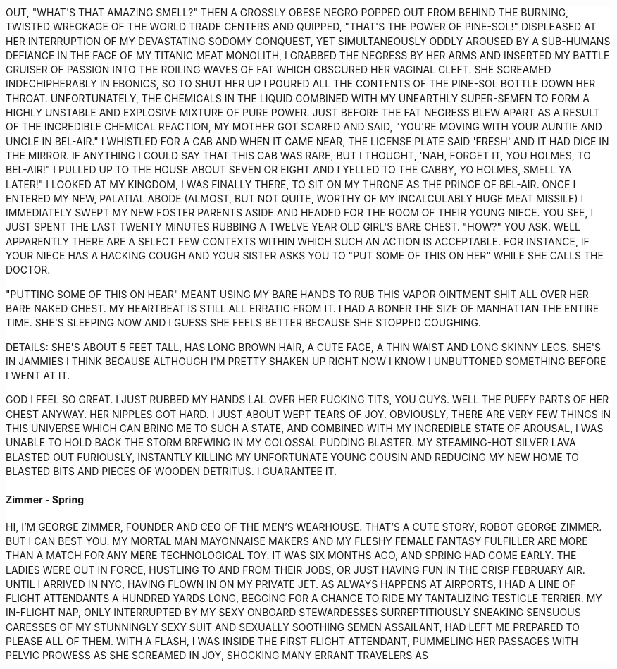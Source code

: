 OUT, "WHAT'S THAT AMAZING SMELL?" THEN A GROSSLY OBESE NEGRO POPPED OUT
FROM BEHIND THE BURNING, TWISTED WRECKAGE OF THE WORLD TRADE CENTERS AND
QUIPPED, "THAT'S THE POWER OF PINE-SOL!" DISPLEASED AT HER INTERRUPTION
OF MY DEVASTATING SODOMY CONQUEST, YET SIMULTANEOUSLY ODDLY AROUSED BY A
SUB-HUMANS DEFIANCE IN THE FACE OF MY TITANIC MEAT MONOLITH, I GRABBED
THE NEGRESS BY HER ARMS AND INSERTED MY BATTLE CRUISER OF PASSION INTO
THE ROILING WAVES OF FAT WHICH OBSCURED HER VAGINAL CLEFT. SHE SCREAMED
INDECHIPHERABLY IN EBONICS, SO TO SHUT HER UP I POURED ALL THE CONTENTS
OF THE PINE-SOL BOTTLE DOWN HER THROAT. UNFORTUNATELY, THE CHEMICALS IN
THE LIQUID COMBINED WITH MY UNEARTHLY SUPER-SEMEN TO FORM A HIGHLY
UNSTABLE AND EXPLOSIVE MIXTURE OF PURE POWER. JUST BEFORE THE FAT
NEGRESS BLEW APART AS A RESULT OF THE INCREDIBLE CHEMICAL REACTION, MY
MOTHER GOT SCARED AND SAID, "YOU'RE MOVING WITH YOUR AUNTIE AND UNCLE IN
BEL-AIR." I WHISTLED FOR A CAB AND WHEN IT CAME NEAR, THE LICENSE PLATE
SAID 'FRESH' AND IT HAD DICE IN THE MIRROR. IF ANYTHING I COULD SAY THAT
THIS CAB WAS RARE, BUT I THOUGHT, 'NAH, FORGET IT, YOU HOLMES, TO
BEL-AIR!" I PULLED UP TO THE HOUSE ABOUT SEVEN OR EIGHT AND I YELLED TO
THE CABBY, YO HOLMES, SMELL YA LATER!" I LOOKED AT MY KINGDOM, I WAS
FINALLY THERE, TO SIT ON MY THRONE AS THE PRINCE OF BEL-AIR. ONCE I
ENTERED MY NEW, PALATIAL ABODE (ALMOST, BUT NOT QUITE, WORTHY OF MY
INCALCULABLY HUGE MEAT MISSILE) I IMMEDIATELY SWEPT MY NEW FOSTER
PARENTS ASIDE AND HEADED FOR THE ROOM OF THEIR YOUNG NIECE. YOU SEE, I
JUST SPENT THE LAST TWENTY MINUTES RUBBING A TWELVE YEAR OLD GIRL'S BARE
CHEST. "HOW?" YOU ASK. WELL APPARENTLY THERE ARE A SELECT FEW CONTEXTS
WITHIN WHICH SUCH AN ACTION IS ACCEPTABLE. FOR INSTANCE, IF YOUR NIECE
HAS A HACKING COUGH AND YOUR SISTER ASKS YOU TO "PUT SOME OF THIS ON
HER" WHILE SHE CALLS THE DOCTOR.

"PUTTING SOME OF THIS ON HEAR" MEANT USING MY BARE HANDS TO RUB THIS
VAPOR OINTMENT SHIT ALL OVER HER BARE NAKED CHEST. MY HEARTBEAT IS STILL
ALL ERRATIC FROM IT. I HAD A BONER THE SIZE OF MANHATTAN THE ENTIRE
TIME. SHE'S SLEEPING NOW AND I GUESS SHE FEELS BETTER BECAUSE SHE
STOPPED COUGHING.

DETAILS: SHE'S ABOUT 5 FEET TALL, HAS LONG BROWN HAIR, A CUTE FACE, A
THIN WAIST AND LONG SKINNY LEGS. SHE'S IN JAMMIES I THINK BECAUSE
ALTHOUGH I'M PRETTY SHAKEN UP RIGHT NOW I KNOW I UNBUTTONED SOMETHING
BEFORE I WENT AT IT.

GOD I FEEL SO GREAT. I JUST RUBBED MY HANDS LAL OVER HER FUCKING TITS,
YOU GUYS. WELL THE PUFFY PARTS OF HER CHEST ANYWAY. HER NIPPLES GOT
HARD. I JUST ABOUT WEPT TEARS OF JOY. OBVIOUSLY, THERE ARE VERY FEW
THINGS IN THIS UNIVERSE WHICH CAN BRING ME TO SUCH A STATE, AND COMBINED
WITH MY INCREDIBLE STATE OF AROUSAL, I WAS UNABLE TO HOLD BACK THE STORM
BREWING IN MY COLOSSAL PUDDING BLASTER. MY STEAMING-HOT SILVER LAVA
BLASTED OUT FURIOUSLY, INSTANTLY KILLING MY UNFORTUNATE YOUNG COUSIN AND
REDUCING MY NEW HOME TO BLASTED BITS AND PIECES OF WOODEN DETRITUS. I
GUARANTEE IT.

#### Zimmer - Spring

HI, I’M GEORGE ZIMMER, FOUNDER AND CEO OF THE MEN’S WEARHOUSE. THAT’S A
CUTE STORY, ROBOT GEORGE ZIMMER. BUT I CAN BEST YOU. MY MORTAL MAN
MAYONNAISE MAKERS AND MY FLESHY FEMALE FANTASY FULFILLER ARE MORE THAN A
MATCH FOR ANY MERE TECHNOLOGICAL TOY. IT WAS SIX MONTHS AGO, AND SPRING
HAD COME EARLY. THE LADIES WERE OUT IN FORCE, HUSTLING TO AND FROM THEIR
JOBS, OR JUST HAVING FUN IN THE CRISP FEBRUARY AIR. UNTIL I ARRIVED IN
NYC, HAVING FLOWN IN ON MY PRIVATE JET. AS ALWAYS HAPPENS AT AIRPORTS, I
HAD A LINE OF FLIGHT ATTENDANTS A HUNDRED YARDS LONG, BEGGING FOR A
CHANCE TO RIDE MY TANTALIZING TESTICLE TERRIER. MY IN-FLIGHT NAP, ONLY
INTERRUPTED BY MY SEXY ONBOARD STEWARDESSES SURREPTITIOUSLY SNEAKING
SENSUOUS CARESSES OF MY STUNNINGLY SEXY SUIT AND SEXUALLY SOOTHING SEMEN
ASSAILANT, HAD LEFT ME PREPARED TO PLEASE ALL OF THEM. WITH A FLASH, I
WAS INSIDE THE FIRST FLIGHT ATTENDANT, PUMMELING HER PASSAGES WITH
PELVIC PROWESS AS SHE SCREAMED IN JOY, SHOCKING MANY ERRANT TRAVELERS AS